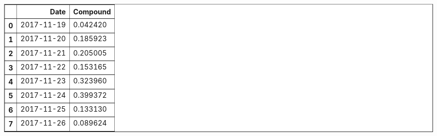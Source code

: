 


<div>
<style>
    .dataframe thead tr:only-child th {
        text-align: right;
    }

    .dataframe thead th {
        text-align: left;
    }

    .dataframe tbody tr th {
        vertical-align: top;
    }
</style>
<table border="1" class="dataframe">
  <thead>
    <tr style="text-align: right;">
      <th></th>
      <th>Date</th>
      <th>Compound</th>
    </tr>
  </thead>
  <tbody>
    <tr>
      <th>0</th>
      <td>2017-11-19</td>
      <td>0.042420</td>
    </tr>
    <tr>
      <th>1</th>
      <td>2017-11-20</td>
      <td>0.185923</td>
    </tr>
    <tr>
      <th>2</th>
      <td>2017-11-21</td>
      <td>0.205005</td>
    </tr>
    <tr>
      <th>3</th>
      <td>2017-11-22</td>
      <td>0.153165</td>
    </tr>
    <tr>
      <th>4</th>
      <td>2017-11-23</td>
      <td>0.323960</td>
    </tr>
    <tr>
      <th>5</th>
      <td>2017-11-24</td>
      <td>0.399372</td>
    </tr>
    <tr>
      <th>6</th>
      <td>2017-11-25</td>
      <td>0.133130</td>
    </tr>
    <tr>
      <th>7</th>
      <td>2017-11-26</td>
      <td>0.089624</td>
    </tr>